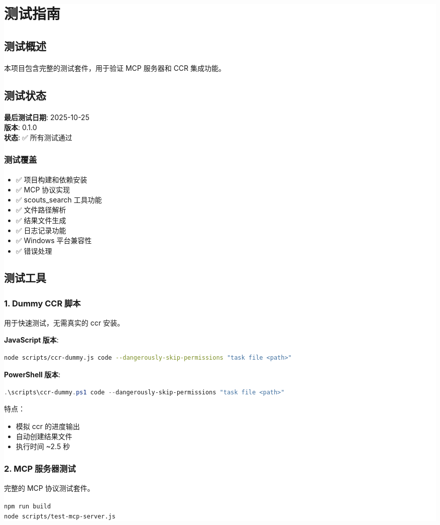 # 测试指南

## 测试概述

本项目包含完整的测试套件，用于验证 MCP 服务器和 CCR 集成功能。

## 测试状态

**最后测试日期**: 2025-10-25  
**版本**: 0.1.0  
**状态**: ✅ 所有测试通过

### 测试覆盖

- ✅ 项目构建和依赖安装
- ✅ MCP 协议实现
- ✅ scouts_search 工具功能
- ✅ 文件路径解析
- ✅ 结果文件生成
- ✅ 日志记录功能
- ✅ Windows 平台兼容性
- ✅ 错误处理

## 测试工具

### 1. Dummy CCR 脚本

用于快速测试，无需真实的 ccr 安装。

**JavaScript 版本**:
```bash
node scripts/ccr-dummy.js code --dangerously-skip-permissions "task file <path>"
```

**PowerShell 版本**:
```powershell
.\scripts\ccr-dummy.ps1 code --dangerously-skip-permissions "task file <path>"
```

特点：
- 模拟 ccr 的进度输出
- 自动创建结果文件
- 执行时间 ~2.5 秒

### 2. MCP 服务器测试

完整的 MCP 协议测试套件。

```bash
npm run build
node scripts/test-mcp-server.js
```
